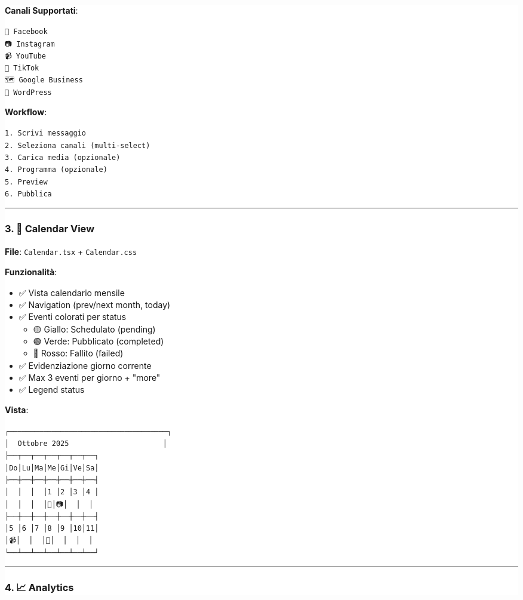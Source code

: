 **Canali Supportati**:
```
📘 Facebook
📷 Instagram
📹 YouTube
🎵 TikTok
🗺️ Google Business
📝 WordPress
```

**Workflow**:
```
1. Scrivi messaggio
2. Seleziona canali (multi-select)
3. Carica media (opzionale)
4. Programma (opzionale)
5. Preview
6. Pubblica
```

---

### 3. 📅 Calendar View

**File**: `Calendar.tsx` + `Calendar.css`

**Funzionalità**:
- ✅ Vista calendario mensile
- ✅ Navigation (prev/next month, today)
- ✅ Eventi colorati per status
  - 🟡 Giallo: Schedulato (pending)
  - 🟢 Verde: Pubblicato (completed)
  - 🔴 Rosso: Fallito (failed)
- ✅ Evidenziazione giorno corrente
- ✅ Max 3 eventi per giorno + "more"
- ✅ Legend status

**Vista**:
```
┌─────────────────────────────────────┐
│  Ottobre 2025                      │
├──┬──┬──┬──┬──┬──┬──┐
│Do│Lu│Ma│Me│Gi│Ve│Sa│
├──┼──┼──┼──┼──┼──┼──┤
│  │  │  │1 │2 │3 │4 │
│  │  │  │📘│📷│  │  │
├──┼──┼──┼──┼──┼──┼──┤
│5 │6 │7 │8 │9 │10│11│
│📹│  │  │📘│  │  │  │
└──┴──┴──┴──┴──┴──┴──┘
```

---

### 4. 📈 Analytics
